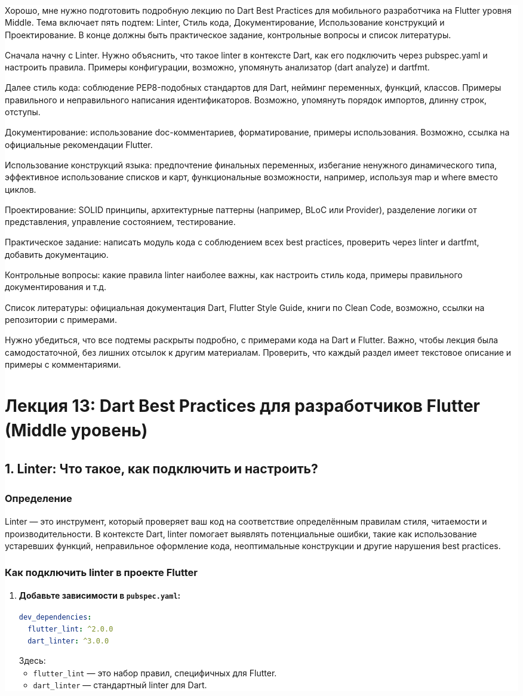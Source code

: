 <think>
Хорошо, мне нужно подготовить подробную лекцию по Dart Best Practices для мобильного разработчика на Flutter уровня Middle. Тема включает пять подтем: Linter, Стиль кода, Документирование, Использование конструкций и Проектирование. В конце должны быть практическое задание, контрольные вопросы и список литературы.

Сначала начну с Linter. Нужно объяснить, что такое linter в контексте Dart, как его подключить через pubspec.yaml и настроить правила. Примеры конфигурации, возможно, упомянуть анализатор (dart analyze) и dartfmt.

Далее стиль кода: соблюдение PEP8-подобных стандартов для Dart, нейминг переменных, функций, классов. Примеры правильного и неправильного написания идентификаторов. Возможно, упомянуть порядок импортов, длинну строк, отступы.

Документирование: использование doc-комментариев, форматирование, примеры использования. Возможно, ссылка на официальные рекомендации Flutter.

Использование конструкций языка: предпочтение финальных переменных, избегание ненужного динамического типа, эффективное использование списков и карт, функциональные возможности, например, используя map и where вместо циклов.

Проектирование: SOLID принципы, архитектурные паттерны (например, BLoC или Provider), разделение логики от представления, управление состоянием, тестирование.

Практическое задание: написать модуль кода с соблюдением всех best practices, проверить через linter и dartfmt, добавить документацию.

Контрольные вопросы: какие правила linter наиболее важны, как настроить стиль кода, примеры правильного документирования и т.д.

Список литературы: официальная документация Dart, Flutter Style Guide, книги по Clean Code, возможно, ссылки на репозитории с примерами.

Нужно убедиться, что все подтемы раскрыты подробно, с примерами кода на Dart и Flutter. Важно, чтобы лекция была самодостаточной, без лишних отсылок к другим материалам. Проверить, что каждый раздел имеет текстовое описание и примеры с комментариями.
</think>

# Лекция 13: Dart Best Practices для разработчиков Flutter (Middle уровень)

## 1. Linter: Что такое, как подключить и настроить?

### Определение
Linter — это инструмент, который проверяет ваш код на соответствие определённым правилам стиля, читаемости и производительности. В контексте Dart, linter помогает выявлять потенциальные ошибки, такие как использование устаревших функций, неправильное оформление кода, неоптимальные конструкции и другие нарушения best practices.

### Как подключить linter в проекте Flutter
1. **Добавьте зависимости в `pubspec.yaml`:**
   ```yaml
   dev_dependencies:
     flutter_lint: ^2.0.0
     dart_linter: ^3.0.0
   ```
   Здесь:
   - `flutter_lint` — это набор правил, специфичных для Flutter.
   - `dart_linter` — стандартный linter для Dart.
